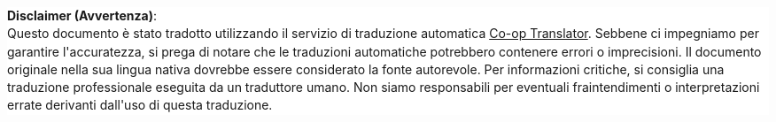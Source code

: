 
**Disclaimer (Avvertenza)**:  
Questo documento è stato tradotto utilizzando il servizio di traduzione automatica [Co-op Translator](https://github.com/Azure/co-op-translator). Sebbene ci impegniamo per garantire l'accuratezza, si prega di notare che le traduzioni automatiche potrebbero contenere errori o imprecisioni. Il documento originale nella sua lingua nativa dovrebbe essere considerato la fonte autorevole. Per informazioni critiche, si consiglia una traduzione professionale eseguita da un traduttore umano. Non siamo responsabili per eventuali fraintendimenti o interpretazioni errate derivanti dall'uso di questa traduzione.